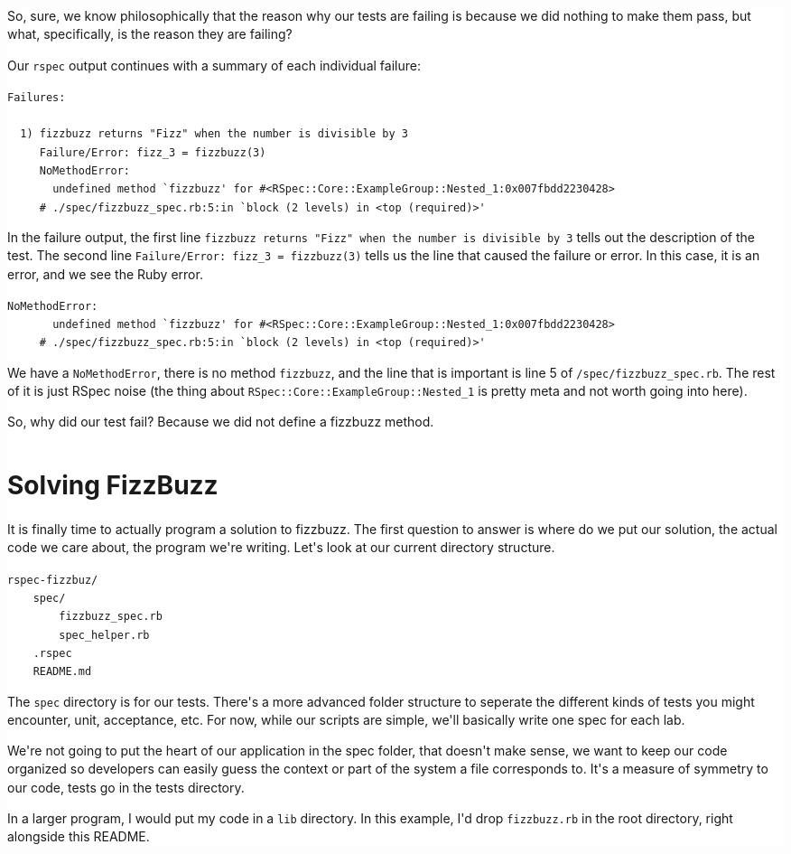 So, sure, we know philosophically that the reason why our tests are failing is because we did nothing to make them pass, but what, specifically, is the reason they are failing?

Our `rspec` output continues with a summary of each individual failure:

```
Failures:

  1) fizzbuzz returns "Fizz" when the number is divisible by 3
     Failure/Error: fizz_3 = fizzbuzz(3)
     NoMethodError:
       undefined method `fizzbuzz' for #<RSpec::Core::ExampleGroup::Nested_1:0x007fbdd2230428>
     # ./spec/fizzbuzz_spec.rb:5:in `block (2 levels) in <top (required)>'
```

In the failure output, the first line `fizzbuzz returns "Fizz" when the number is divisible by 3` tells out the description of the test. The second line `Failure/Error: fizz_3 = fizzbuzz(3)` tells us the line that caused the failure or error. In this case, it is an error, and we see the Ruby error.

```
NoMethodError:
       undefined method `fizzbuzz' for #<RSpec::Core::ExampleGroup::Nested_1:0x007fbdd2230428>
     # ./spec/fizzbuzz_spec.rb:5:in `block (2 levels) in <top (required)>'
```

We have a `NoMethodError`, there is no method `fizzbuzz`, and the line that is important is line 5 of `/spec/fizzbuzz_spec.rb`. The rest of it is just RSpec noise (the thing about `RSpec::Core::ExampleGroup::Nested_1` is pretty meta and not worth going into here).

So, why did our test fail? Because we did not define a fizzbuzz method.

# Solving FizzBuzz

It is finally time to actually program a solution to fizzbuzz. The first question to answer is where do we put our solution, the actual code we care about, the program we're writing. Let's look at our current directory structure.

```
rspec-fizzbuz/
    spec/  
        fizzbuzz_spec.rb
        spec_helper.rb
    .rspec
    README.md
```

The `spec` directory is for our tests. There's a more advanced folder structure to seperate the different kinds of tests you might encounter, unit, acceptance, etc. For now, while our scripts are simple, we'll basically write one spec for each lab.

We're not going to put the heart of our application in the spec folder, that doesn't make sense, we want to keep our code organized so developers can easily guess the context or part of the system a file corresponds to. It's a measure of symmetry to our code, tests go in the tests directory.

In a larger program, I would put my code in a `lib` directory. In this example, I'd drop `fizzbuzz.rb` in the root directory, right alongside this README.
